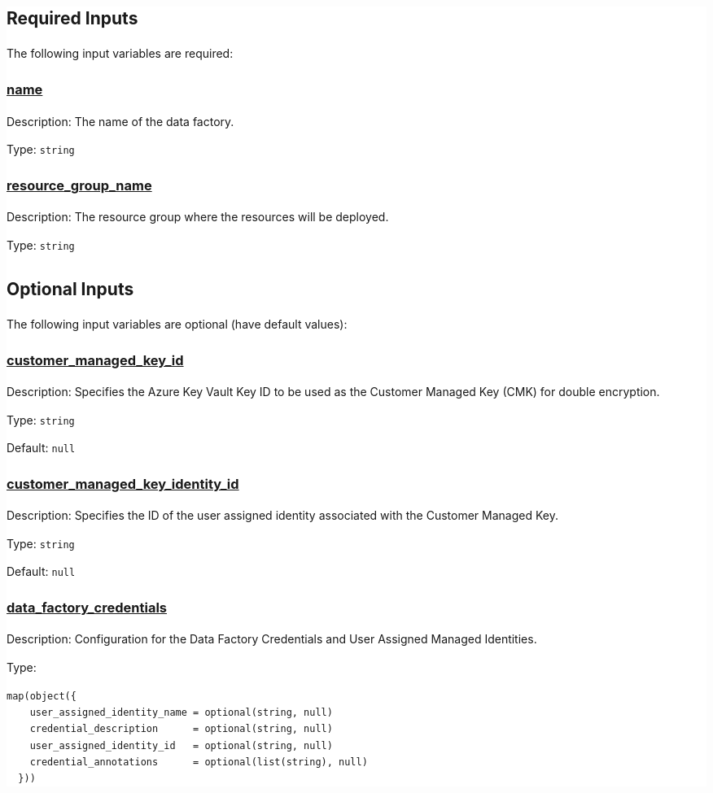 
## Required Inputs

The following input variables are required:

### <a name="input_name"></a> [name](#input\_name)

Description: The name of the data factory.

Type: `string`

### <a name="input_resource_group_name"></a> [resource\_group\_name](#input\_resource\_group\_name)

Description: The resource group where the resources will be deployed.

Type: `string`

## Optional Inputs

The following input variables are optional (have default values):

### <a name="input_customer_managed_key_id"></a> [customer\_managed\_key\_id](#input\_customer\_managed\_key\_id)

Description: Specifies the Azure Key Vault Key ID to be used as the Customer Managed Key (CMK) for double encryption.

Type: `string`

Default: `null`

### <a name="input_customer_managed_key_identity_id"></a> [customer\_managed\_key\_identity\_id](#input\_customer\_managed\_key\_identity\_id)

Description: Specifies the ID of the user assigned identity associated with the Customer Managed Key.

Type: `string`

Default: `null`

### <a name="input_data_factory_credentials"></a> [data\_factory\_credentials](#input\_data\_factory\_credentials)

Description: Configuration for the Data Factory Credentials and User Assigned Managed Identities.

Type:

```hcl
map(object({
    user_assigned_identity_name = optional(string, null)
    credential_description      = optional(string, null)
    user_assigned_identity_id   = optional(string, null)
    credential_annotations      = optional(list(string), null)
  }))
```
